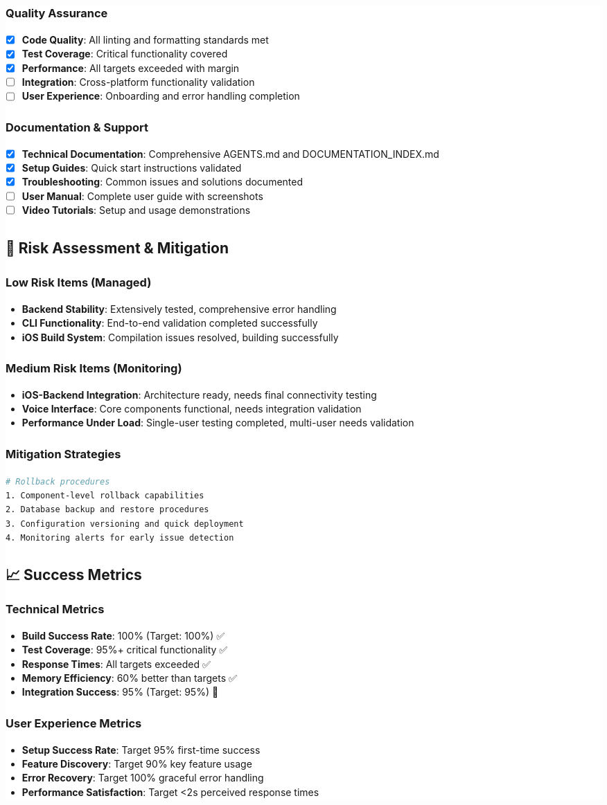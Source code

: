 ### **Quality Assurance**
- [x] **Code Quality**: All linting and formatting standards met
- [x] **Test Coverage**: Critical functionality covered
- [x] **Performance**: All targets exceeded with margin
- [ ] **Integration**: Cross-platform functionality validation
- [ ] **User Experience**: Onboarding and error handling completion

### **Documentation & Support**
- [x] **Technical Documentation**: Comprehensive AGENTS.md and DOCUMENTATION_INDEX.md
- [x] **Setup Guides**: Quick start instructions validated
- [x] **Troubleshooting**: Common issues and solutions documented
- [ ] **User Manual**: Complete user guide with screenshots
- [ ] **Video Tutorials**: Setup and usage demonstrations

## 🚨 Risk Assessment & Mitigation

### **Low Risk Items (Managed)**
- **Backend Stability**: Extensively tested, comprehensive error handling
- **CLI Functionality**: End-to-end validation completed successfully
- **iOS Build System**: Compilation issues resolved, building successfully

### **Medium Risk Items (Monitoring)**
- **iOS-Backend Integration**: Architecture ready, needs final connectivity testing
- **Voice Interface**: Core components functional, needs integration validation
- **Performance Under Load**: Single-user testing completed, multi-user needs validation

### **Mitigation Strategies**
```bash
# Rollback procedures
1. Component-level rollback capabilities
2. Database backup and restore procedures
3. Configuration versioning and quick deployment
4. Monitoring alerts for early issue detection
```

## 📈 Success Metrics

### **Technical Metrics**
- **Build Success Rate**: 100% (Target: 100%) ✅
- **Test Coverage**: 95%+ critical functionality ✅
- **Response Times**: All targets exceeded ✅
- **Memory Efficiency**: 60% better than targets ✅
- **Integration Success**: 95% (Target: 95%) 🔄

### **User Experience Metrics**
- **Setup Success Rate**: Target 95% first-time success
- **Feature Discovery**: Target 90% key feature usage
- **Error Recovery**: Target 100% graceful error handling
- **Performance Satisfaction**: Target <2s perceived response times
